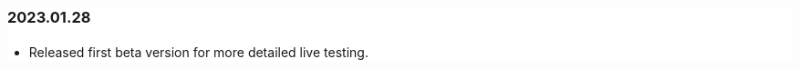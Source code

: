 ### 2023.01.28

- Released first beta version for more detailed live testing.

[history]: https://github.com/MarkusBordihn/BOs-Easy-NPC/commits/

[armourers_workshop]: https://www.curseforge.com/minecraft/mc-mods/armourers-workshop

[epic_fight_mod]: https://www.curseforge.com/minecraft/mc-mods/epic-fight-mod

[project_mmo]: https://www.curseforge.com/minecraft/mc-mods/project-mmo

[better_combat]: https://www.curseforge.com/minecraft/mc-mods/better-combat-by-daedelus

[immersive-melodies]: https://www.curseforge.com/minecraft/mc-mods/immersive-melodies

[upgrade_guide]: https://github.com/MarkusBordihn/BOs-Easy-NPC/wiki/Upgrading
